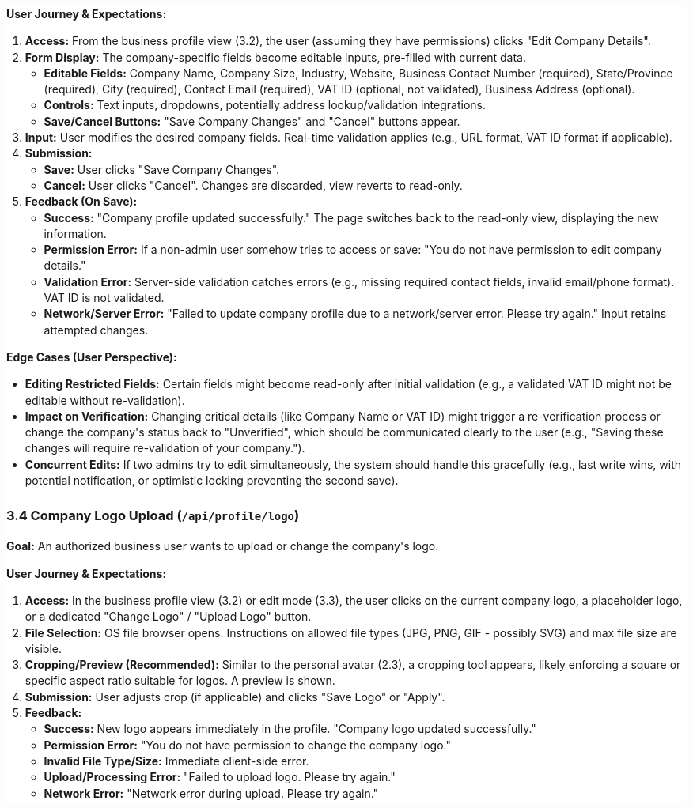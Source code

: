 **User Journey & Expectations:**

1.  **Access:** From the business profile view (3.2), the user (assuming they have permissions) clicks "Edit Company Details".
2.  **Form Display:** The company-specific fields become editable inputs, pre-filled with current data.
    *   **Editable Fields:** Company Name, Company Size, Industry, Website, Business Contact Number (required), State/Province (required), City (required), Contact Email (required), VAT ID (optional, not validated), Business Address (optional).
    *   **Controls:** Text inputs, dropdowns, potentially address lookup/validation integrations.
    *   **Save/Cancel Buttons:** "Save Company Changes" and "Cancel" buttons appear.
3.  **Input:** User modifies the desired company fields. Real-time validation applies (e.g., URL format, VAT ID format if applicable).
4.  **Submission:**
    *   **Save:** User clicks "Save Company Changes".
    *   **Cancel:** User clicks "Cancel". Changes are discarded, view reverts to read-only.
5.  **Feedback (On Save):**
    *   **Success:** "Company profile updated successfully." The page switches back to the read-only view, displaying the new information.
    *   **Permission Error:** If a non-admin user somehow tries to access or save: "You do not have permission to edit company details."
    *   **Validation Error:** Server-side validation catches errors (e.g., missing required contact fields, invalid email/phone format). VAT ID is not validated.
    *   **Network/Server Error:** "Failed to update company profile due to a network/server error. Please try again." Input retains attempted changes.

**Edge Cases (User Perspective):**

*   **Editing Restricted Fields:** Certain fields might become read-only after initial validation (e.g., a validated VAT ID might not be editable without re-validation).
*   **Impact on Verification:** Changing critical details (like Company Name or VAT ID) might trigger a re-verification process or change the company's status back to "Unverified", which should be communicated clearly to the user (e.g., "Saving these changes will require re-validation of your company.").
*   **Concurrent Edits:** If two admins try to edit simultaneously, the system should handle this gracefully (e.g., last write wins, with potential notification, or optimistic locking preventing the second save).

### 3.4 Company Logo Upload (`/api/profile/logo`)

**Goal:** An authorized business user wants to upload or change the company's logo.

**User Journey & Expectations:**

1.  **Access:** In the business profile view (3.2) or edit mode (3.3), the user clicks on the current company logo, a placeholder logo, or a dedicated "Change Logo" / "Upload Logo" button.
2.  **File Selection:** OS file browser opens. Instructions on allowed file types (JPG, PNG, GIF - possibly SVG) and max file size are visible.
3.  **Cropping/Preview (Recommended):** Similar to the personal avatar (2.3), a cropping tool appears, likely enforcing a square or specific aspect ratio suitable for logos. A preview is shown.
4.  **Submission:** User adjusts crop (if applicable) and clicks "Save Logo" or "Apply".
5.  **Feedback:**
    *   **Success:** New logo appears immediately in the profile. "Company logo updated successfully."
    *   **Permission Error:** "You do not have permission to change the company logo."
    *   **Invalid File Type/Size:** Immediate client-side error.
    *   **Upload/Processing Error:** "Failed to upload logo. Please try again."
    *   **Network Error:** "Network error during upload. Please try again."
